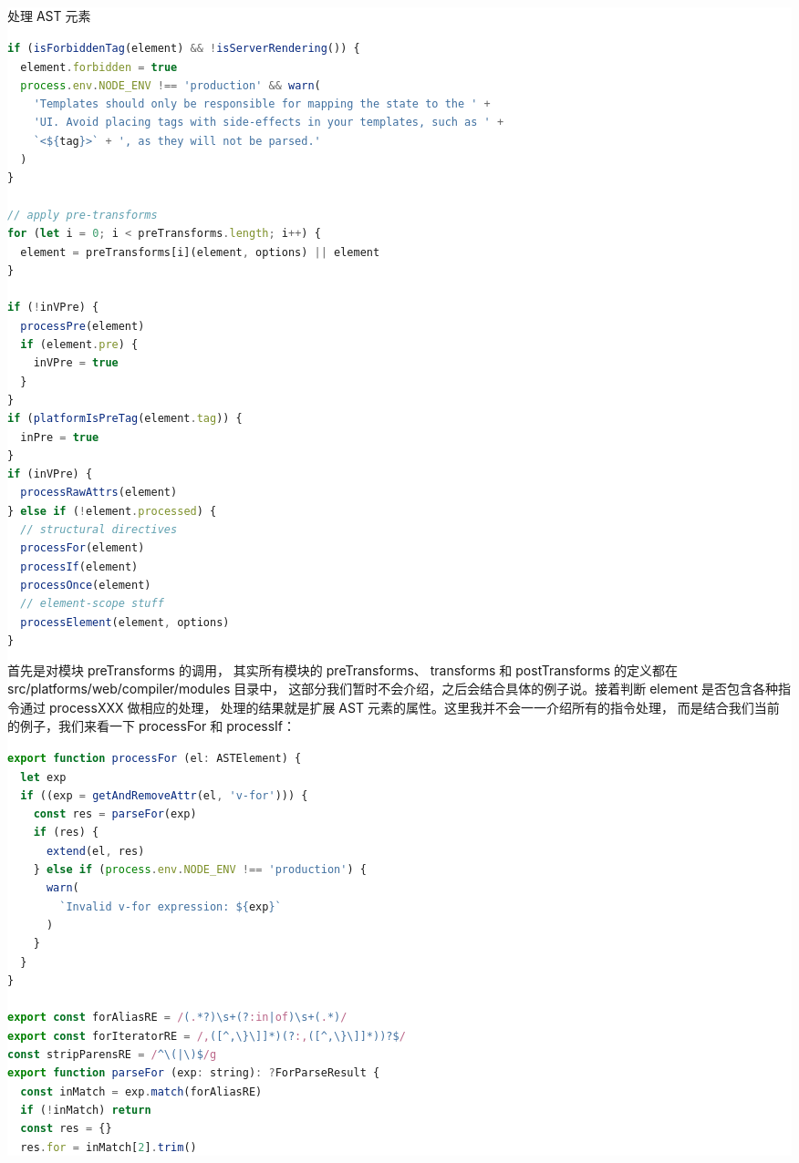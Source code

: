 处理 AST 元素
```js
if (isForbiddenTag(element) && !isServerRendering()) {
  element.forbidden = true
  process.env.NODE_ENV !== 'production' && warn(
    'Templates should only be responsible for mapping the state to the ' +
    'UI. Avoid placing tags with side-effects in your templates, such as ' +
    `<${tag}>` + ', as they will not be parsed.'
  )
}

// apply pre-transforms
for (let i = 0; i < preTransforms.length; i++) {
  element = preTransforms[i](element, options) || element
}

if (!inVPre) {
  processPre(element)
  if (element.pre) {
    inVPre = true
  }
}
if (platformIsPreTag(element.tag)) {
  inPre = true
}
if (inVPre) {
  processRawAttrs(element)
} else if (!element.processed) {
  // structural directives
  processFor(element)
  processIf(element)
  processOnce(element)
  // element-scope stuff
  processElement(element, options)
}
```
首先是对模块 preTransforms 的调用，
其实所有模块的 preTransforms、 transforms 和 postTransforms 的定义都在 src/platforms/web/compiler/modules 目录中，
这部分我们暂时不会介绍，之后会结合具体的例子说。接着判断 element 是否包含各种指令通过 processXXX 做相应的处理，
处理的结果就是扩展 AST 元素的属性。这里我并不会一一介绍所有的指令处理，
而是结合我们当前的例子，我们来看一下 processFor 和 processIf：
```js
export function processFor (el: ASTElement) {
  let exp
  if ((exp = getAndRemoveAttr(el, 'v-for'))) {
    const res = parseFor(exp)
    if (res) {
      extend(el, res)
    } else if (process.env.NODE_ENV !== 'production') {
      warn(
        `Invalid v-for expression: ${exp}`
      )
    }
  }
}

export const forAliasRE = /(.*?)\s+(?:in|of)\s+(.*)/
export const forIteratorRE = /,([^,\}\]]*)(?:,([^,\}\]]*))?$/
const stripParensRE = /^\(|\)$/g
export function parseFor (exp: string): ?ForParseResult {
  const inMatch = exp.match(forAliasRE)
  if (!inMatch) return
  const res = {}
  res.for = inMatch[2].trim()
```